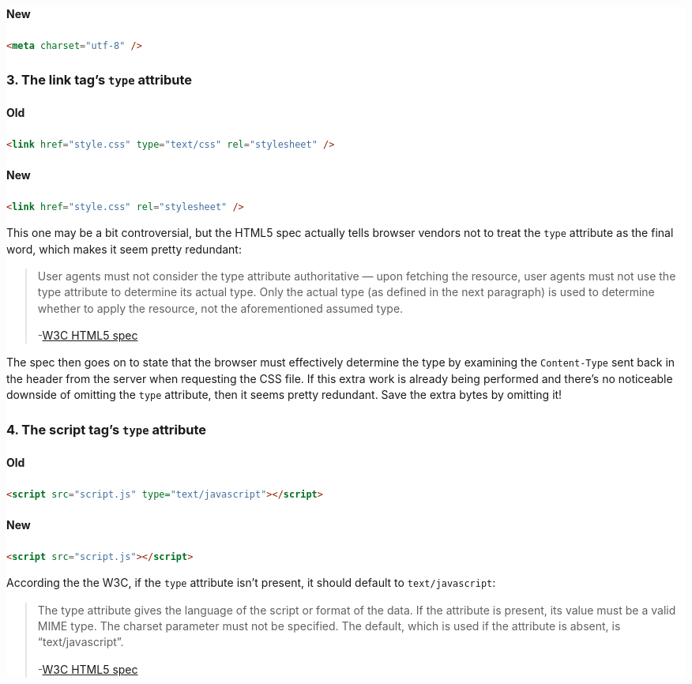 #### New

```html
<meta charset="utf-8" />
```

### 3. The link tag’s `type` attribute

#### Old

```html
<link href="style.css" type="text/css" rel="stylesheet" />
```

#### New

```html
<link href="style.css" rel="stylesheet" />
```

This one may be a bit controversial, but the HTML5 spec actually tells browser vendors not to treat the `type` attribute as the final word, which makes it seem pretty redundant:

> User agents must not consider the type attribute authoritative — upon fetching the resource, user agents must not use the type attribute to determine its actual type. Only the actual type (as defined in the next paragraph) is used to determine whether to apply the resource, not the aforementioned assumed type.
>
> -[W3C HTML5 spec](http://w3c.github.io/html/#the-link-element)

The spec then goes on to state that the browser must effectively determine the type by examining the `Content-Type` sent back in the header from the server when requesting the CSS file. If this extra work is already being performed and there’s no noticeable downside of omitting the `type` attribute, then it seems pretty redundant. Save the extra bytes by omitting it!

### 4. The script tag’s `type` attribute

#### Old

```html
<script src="script.js" type="text/javascript"></script>
```

#### New

```html
<script src="script.js"></script>
```

According the the W3C, if the `type` attribute isn’t present, it should default to `text/javascript`:

> The type attribute gives the language of the script or format of the data. If the attribute is present, its value must be a valid MIME type. The charset parameter must not be specified. The default, which is used if the attribute is absent, is “text/javascript”.
>
> -[W3C HTML5 spec](http://w3c.github.io/html/#script)
